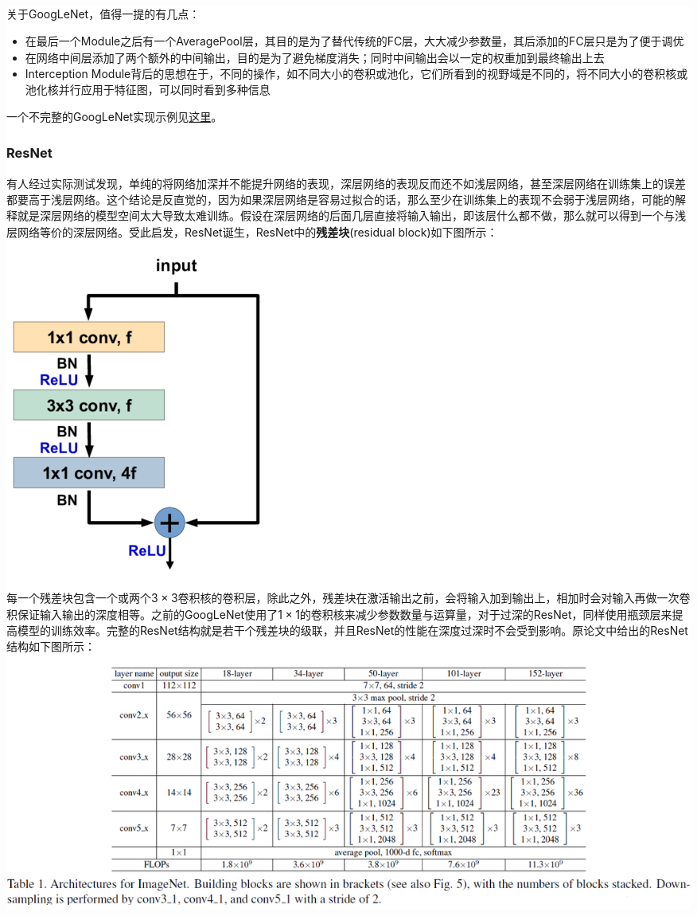 关于GoogLeNet，值得一提的有几点：

- 在最后一个Module之后有一个AveragePool层，其目的是为了替代传统的FC层，大大减少参数量，其后添加的FC层只是为了便于调优
- 在网络中间层添加了两个额外的中间输出，目的是为了避免梯度消失；同时中间输出会以一定的权重加到最终输出上去
- Interception Module背后的思想在于，不同的操作，如不同大小的卷积或池化，它们所看到的视野域是不同的，将不同大小的卷积核或池化核并行应用于特征图，可以同时看到多种信息

一个不完整的GoogLeNet实现示例见[这里](https://github.com/Daya-Jin/DL_for_learner/blob/master/CNN/5.%20mini_GoogLeNet.ipynb)。

### ResNet

有人经过实际测试发现，单纯的将网络加深并不能提升网络的表现，深层网络的表现反而还不如浅层网络，甚至深层网络在训练集上的误差都要高于浅层网络。这个结论是反直觉的，因为如果深层网络是容易过拟合的话，那么至少在训练集上的表现不会弱于浅层网络，可能的解释就是深层网络的模型空间太大导致太难训练。假设在深层网络的后面几层直接将输入输出，即该层什么都不做，那么就可以得到一个与浅层网络等价的深层网络。受此启发，ResNet诞生，ResNet中的**残差块**(residual block)如下图所示：

![](/img/Bottleneck-Blocks-for-ResNet-50-left-identity-shortcut-right-projection-shortcut.png)

每一个残差块包含一个或两个$3{\times}3$卷积核的卷积层，除此之外，残差块在激活输出之前，会将输入加到输出上，相加时会对输入再做一次卷积保证输入输出的深度相等。之前的GoogLeNet使用了$1{\times}1$的卷积核来减少参数数量与运算量，对于过深的ResNet，同样使用瓶颈层来提高模型的训练效率。完整的ResNet结构就是若干个残差块的级联，并且ResNet的性能在深度过深时不会受到影响。原论文中给出的ResNet结构如下图所示：

![](/img/20180708172330149.png)
